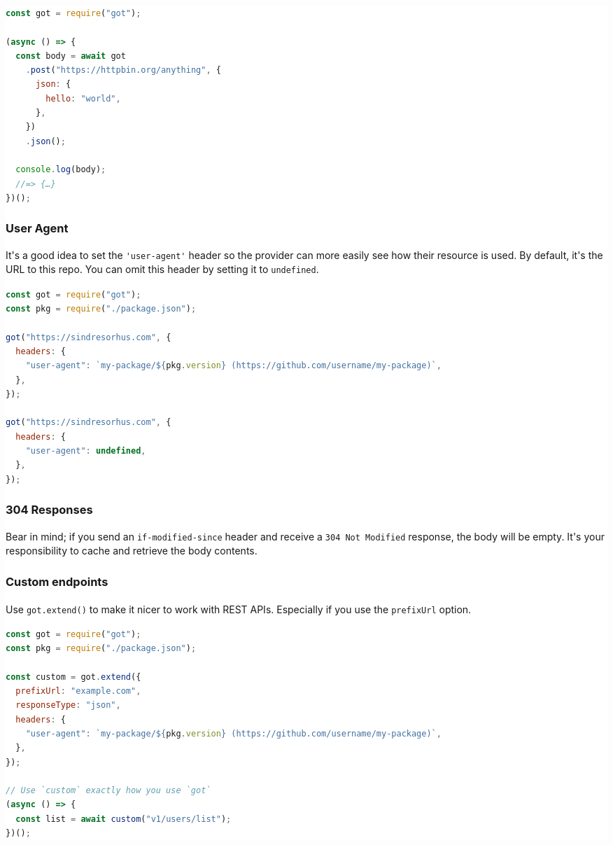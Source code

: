 ```js
const got = require("got");

(async () => {
  const body = await got
    .post("https://httpbin.org/anything", {
      json: {
        hello: "world",
      },
    })
    .json();

  console.log(body);
  //=> {…}
})();
```

### User Agent

It's a good idea to set the `'user-agent'` header so the provider can more easily see how their resource is used. By default, it's the URL to this repo. You can omit this header by setting it to `undefined`.

```js
const got = require("got");
const pkg = require("./package.json");

got("https://sindresorhus.com", {
  headers: {
    "user-agent": `my-package/${pkg.version} (https://github.com/username/my-package)`,
  },
});

got("https://sindresorhus.com", {
  headers: {
    "user-agent": undefined,
  },
});
```

### 304 Responses

Bear in mind; if you send an `if-modified-since` header and receive a `304 Not Modified` response, the body will be empty. It's your responsibility to cache and retrieve the body contents.

### Custom endpoints

Use `got.extend()` to make it nicer to work with REST APIs. Especially if you use the `prefixUrl` option.

```js
const got = require("got");
const pkg = require("./package.json");

const custom = got.extend({
  prefixUrl: "example.com",
  responseType: "json",
  headers: {
    "user-agent": `my-package/${pkg.version} (https://github.com/username/my-package)`,
  },
});

// Use `custom` exactly how you use `got`
(async () => {
  const list = await custom("v1/users/list");
})();
```